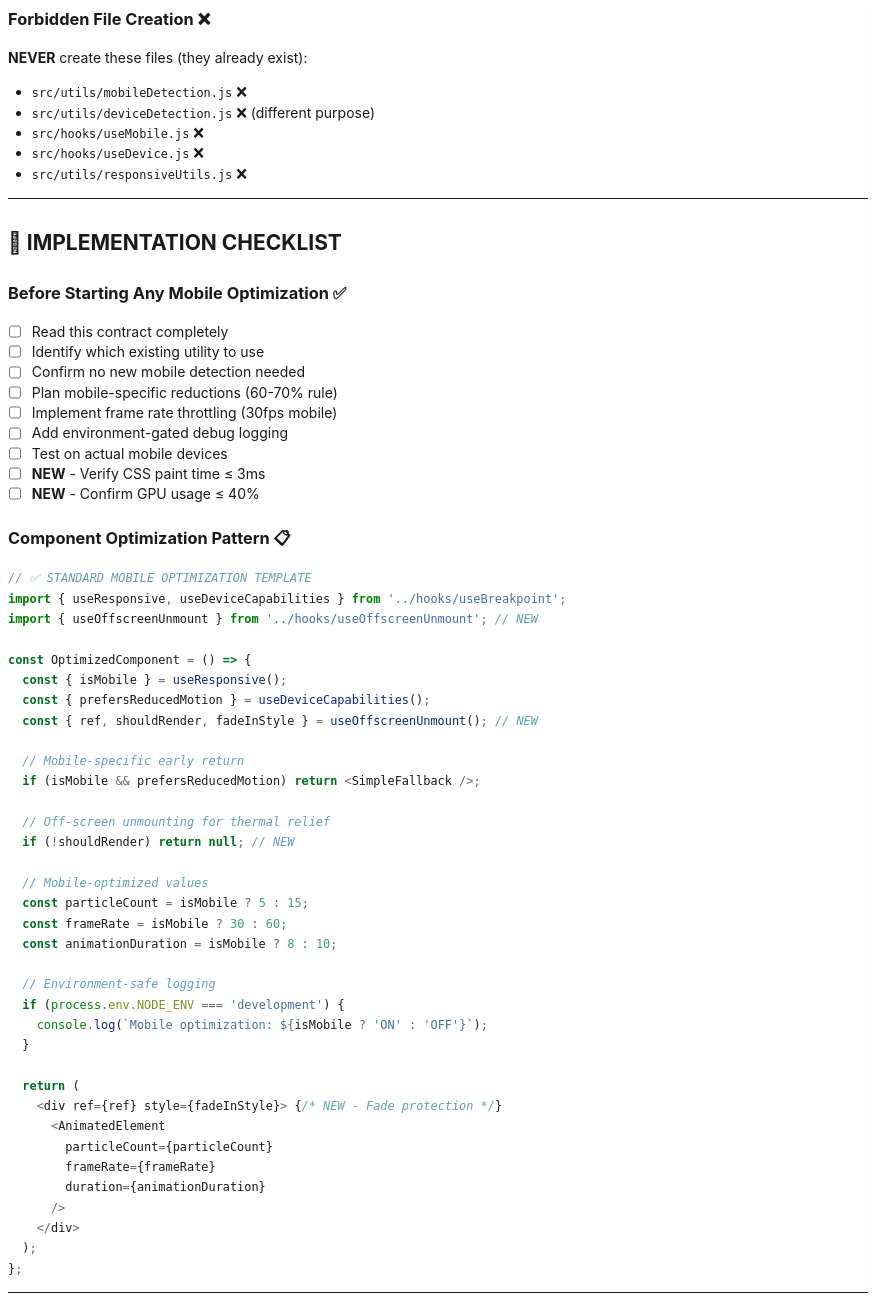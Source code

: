 ### **Forbidden File Creation** ❌
**NEVER** create these files (they already exist):
- `src/utils/mobileDetection.js` ❌
- `src/utils/deviceDetection.js` ❌ (different purpose)
- `src/hooks/useMobile.js` ❌
- `src/hooks/useDevice.js` ❌
- `src/utils/responsiveUtils.js` ❌

---

## 🎯 **IMPLEMENTATION CHECKLIST**

### **Before Starting Any Mobile Optimization** ✅
- [ ] Read this contract completely
- [ ] Identify which existing utility to use
- [ ] Confirm no new mobile detection needed
- [ ] Plan mobile-specific reductions (60-70% rule)
- [ ] Implement frame rate throttling (30fps mobile)
- [ ] Add environment-gated debug logging
- [ ] Test on actual mobile devices
- [ ] **NEW** - Verify CSS paint time ≤ 3ms
- [ ] **NEW** - Confirm GPU usage ≤ 40%

### **Component Optimization Pattern** 📋
```javascript
// ✅ STANDARD MOBILE OPTIMIZATION TEMPLATE
import { useResponsive, useDeviceCapabilities } from '../hooks/useBreakpoint';
import { useOffscreenUnmount } from '../hooks/useOffscreenUnmount'; // NEW

const OptimizedComponent = () => {
  const { isMobile } = useResponsive();
  const { prefersReducedMotion } = useDeviceCapabilities();
  const { ref, shouldRender, fadeInStyle } = useOffscreenUnmount(); // NEW
  
  // Mobile-specific early return
  if (isMobile && prefersReducedMotion) return <SimpleFallback />;
  
  // Off-screen unmounting for thermal relief
  if (!shouldRender) return null; // NEW
  
  // Mobile-optimized values
  const particleCount = isMobile ? 5 : 15;
  const frameRate = isMobile ? 30 : 60;
  const animationDuration = isMobile ? 8 : 10;
  
  // Environment-safe logging
  if (process.env.NODE_ENV === 'development') {
    console.log(`Mobile optimization: ${isMobile ? 'ON' : 'OFF'}`);
  }
  
  return (
    <div ref={ref} style={fadeInStyle}> {/* NEW - Fade protection */}
      <AnimatedElement
        particleCount={particleCount}
        frameRate={frameRate}
        duration={animationDuration}
      />
    </div>
  );
};
```

---